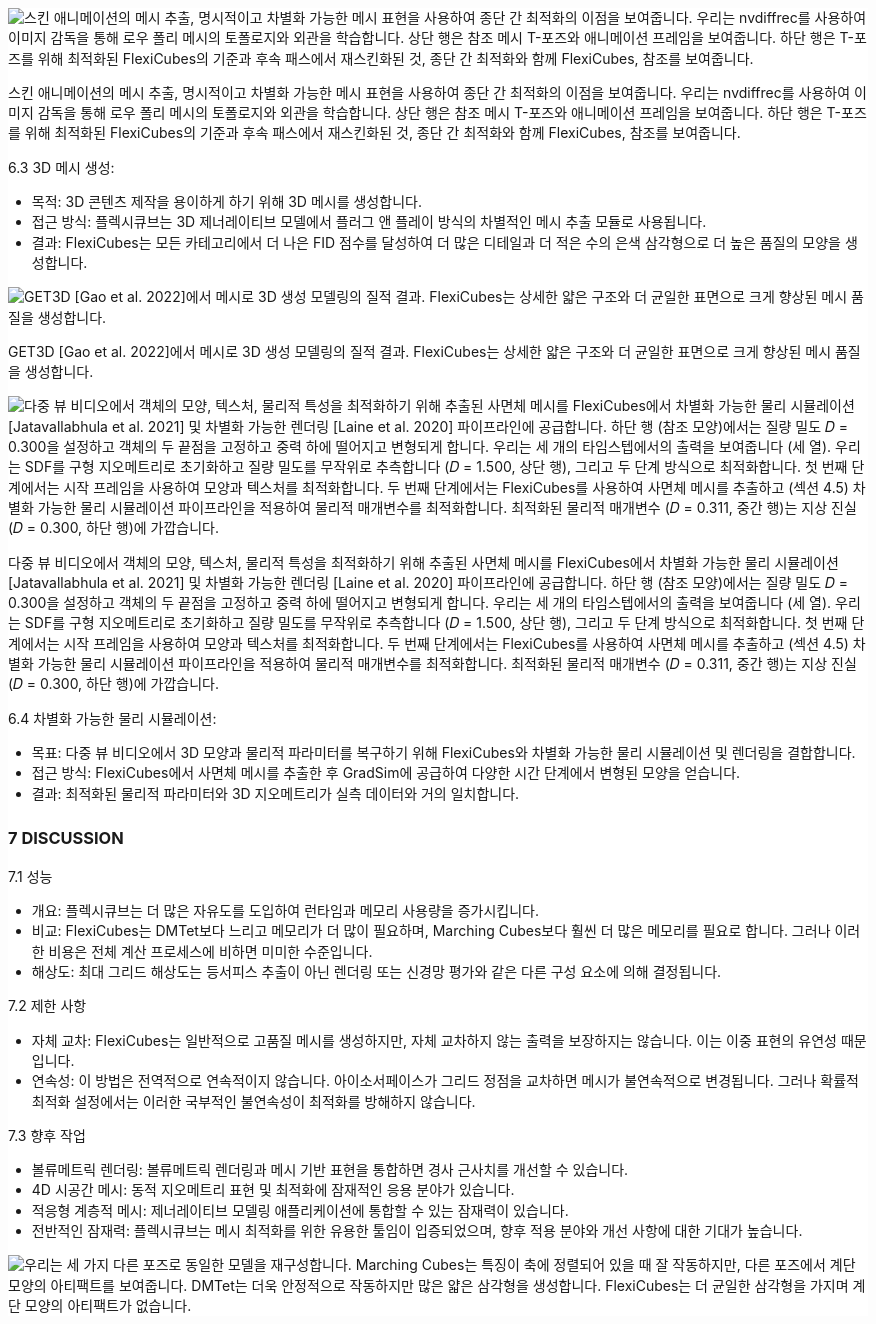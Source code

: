 ![스킨 애니메이션의 메시 추출, 명시적이고 차별화 가능한 메시 표현을 사용하여 종단 간 최적화의 이점을 보여줍니다. 우리는 nvdiffrec를 사용하여 이미지 감독을 통해 로우 폴리 메시의 토폴로지와 외관을 학습합니다. 상단 행은 참조 메시 T-포즈와 애니메이션 프레임을 보여줍니다. 하단 행은 T-포즈를 위해 최적화된 FlexiCubes의 기준과 후속 패스에서 재스킨화된 것, 종단 간 최적화와 함께 FlexiCubes, 참조를 보여줍니다.](Flexible%20Isosurface%20Extraction%20for%20Gradient-Based%20%20f2bede583dac4cef86c86bee5b1b3d22/Untitled%2021.png)

스킨 애니메이션의 메시 추출, 명시적이고 차별화 가능한 메시 표현을 사용하여 종단 간 최적화의 이점을 보여줍니다. 우리는 nvdiffrec를 사용하여 이미지 감독을 통해 로우 폴리 메시의 토폴로지와 외관을 학습합니다. 상단 행은 참조 메시 T-포즈와 애니메이션 프레임을 보여줍니다. 하단 행은 T-포즈를 위해 최적화된 FlexiCubes의 기준과 후속 패스에서 재스킨화된 것, 종단 간 최적화와 함께 FlexiCubes, 참조를 보여줍니다.

6.3 3D 메시 생성:

- 목적: 3D 콘텐츠 제작을 용이하게 하기 위해 3D 메시를 생성합니다.
- 접근 방식: 플렉시큐브는 3D 제너레이티브 모델에서 플러그 앤 플레이 방식의 차별적인 메시 추출 모듈로 사용됩니다.
- 결과: FlexiCubes는 모든 카테고리에서 더 나은 FID 점수를 달성하여 더 많은 디테일과 더 적은 수의 은색 삼각형으로 더 높은 품질의 모양을 생성합니다.

![GET3D [Gao et al. 2022]에서 메시로 3D 생성 모델링의 질적 결과. FlexiCubes는 상세한 얇은 구조와 더 균일한 표면으로 크게 향상된 메시 품질을 생성합니다.](Flexible%20Isosurface%20Extraction%20for%20Gradient-Based%20%20f2bede583dac4cef86c86bee5b1b3d22/Untitled%2022.png)

GET3D [Gao et al. 2022]에서 메시로 3D 생성 모델링의 질적 결과. FlexiCubes는 상세한 얇은 구조와 더 균일한 표면으로 크게 향상된 메시 품질을 생성합니다.

![다중 뷰 비디오에서 객체의 모양, 텍스처, 물리적 특성을 최적화하기 위해 추출된 사면체 메시를 FlexiCubes에서 차별화 가능한 물리 시뮬레이션 [Jatavallabhula et al. 2021] 및 차별화 가능한 렌더링 [Laine et al. 2020] 파이프라인에 공급합니다. 하단 행 (참조 모양)에서는 질량 밀도 𝐷 = 0.300을 설정하고 객체의 두 끝점을 고정하고 중력 하에 떨어지고 변형되게 합니다. 우리는 세 개의 타임스텝에서의 출력을 보여줍니다 (세 열). 우리는 SDF를 구형 지오메트리로 초기화하고 질량 밀도를 무작위로 추측합니다 (𝐷 = 1.500, 상단 행), 그리고 두 단계 방식으로 최적화합니다. 첫 번째 단계에서는 시작 프레임을 사용하여 모양과 텍스처를 최적화합니다. 두 번째 단계에서는 FlexiCubes를 사용하여 사면체 메시를 추출하고 (섹션 4.5) 차별화 가능한 물리 시뮬레이션 파이프라인을 적용하여 물리적 매개변수를 최적화합니다. 최적화된 물리적 매개변수 (𝐷 = 0.311, 중간 행)는 지상 진실 (𝐷 = 0.300, 하단 행)에 가깝습니다.](Flexible%20Isosurface%20Extraction%20for%20Gradient-Based%20%20f2bede583dac4cef86c86bee5b1b3d22/Untitled%2023.png)

다중 뷰 비디오에서 객체의 모양, 텍스처, 물리적 특성을 최적화하기 위해 추출된 사면체 메시를 FlexiCubes에서 차별화 가능한 물리 시뮬레이션 [Jatavallabhula et al. 2021] 및 차별화 가능한 렌더링 [Laine et al. 2020] 파이프라인에 공급합니다. 하단 행 (참조 모양)에서는 질량 밀도 𝐷 = 0.300을 설정하고 객체의 두 끝점을 고정하고 중력 하에 떨어지고 변형되게 합니다. 우리는 세 개의 타임스텝에서의 출력을 보여줍니다 (세 열). 우리는 SDF를 구형 지오메트리로 초기화하고 질량 밀도를 무작위로 추측합니다 (𝐷 = 1.500, 상단 행), 그리고 두 단계 방식으로 최적화합니다. 첫 번째 단계에서는 시작 프레임을 사용하여 모양과 텍스처를 최적화합니다. 두 번째 단계에서는 FlexiCubes를 사용하여 사면체 메시를 추출하고 (섹션 4.5) 차별화 가능한 물리 시뮬레이션 파이프라인을 적용하여 물리적 매개변수를 최적화합니다. 최적화된 물리적 매개변수 (𝐷 = 0.311, 중간 행)는 지상 진실 (𝐷 = 0.300, 하단 행)에 가깝습니다.

6.4 차별화 가능한 물리 시뮬레이션:

- 목표: 다중 뷰 비디오에서 3D 모양과 물리적 파라미터를 복구하기 위해 FlexiCubes와 차별화 가능한 물리 시뮬레이션 및 렌더링을 결합합니다.
- 접근 방식: FlexiCubes에서 사면체 메시를 추출한 후 GradSim에 공급하여 다양한 시간 단계에서 변형된 모양을 얻습니다.
- 결과: 최적화된 물리적 파라미터와 3D 지오메트리가 실측 데이터와 거의 일치합니다.

### 7 DISCUSSION

7.1 성능

- 개요: 플렉시큐브는 더 많은 자유도를 도입하여 런타임과 메모리 사용량을 증가시킵니다.
- 비교: FlexiCubes는 DMTet보다 느리고 메모리가 더 많이 필요하며, Marching Cubes보다 훨씬 더 많은 메모리를 필요로 합니다. 그러나 이러한 비용은 전체 계산 프로세스에 비하면 미미한 수준입니다.
- 해상도: 최대 그리드 해상도는 등서피스 추출이 아닌 렌더링 또는 신경망 평가와 같은 다른 구성 요소에 의해 결정됩니다.

7.2 제한 사항

- 자체 교차: FlexiCubes는 일반적으로 고품질 메시를 생성하지만, 자체 교차하지 않는 출력을 보장하지는 않습니다. 이는 이중 표현의 유연성 때문입니다.
- 연속성: 이 방법은 전역적으로 연속적이지 않습니다. 아이소서페이스가 그리드 정점을 교차하면 메시가 불연속적으로 변경됩니다. 그러나 확률적 최적화 설정에서는 이러한 국부적인 불연속성이 최적화를 방해하지 않습니다.

7.3 향후 작업

- 볼류메트릭 렌더링: 볼류메트릭 렌더링과 메시 기반 표현을 통합하면 경사 근사치를 개선할 수 있습니다.
- 4D 시공간 메시: 동적 지오메트리 표현 및 최적화에 잠재적인 응용 분야가 있습니다.
- 적응형 계층적 메시: 제너레이티브 모델링 애플리케이션에 통합할 수 있는 잠재력이 있습니다.
- 전반적인 잠재력: 플렉시큐브는 메시 최적화를 위한 유용한 툴임이 입증되었으며, 향후 적용 분야와 개선 사항에 대한 기대가 높습니다.

![우리는 세 가지 다른 포즈로 동일한 모델을 재구성합니다. Marching Cubes는 특징이 축에 정렬되어 있을 때 잘 작동하지만, 다른 포즈에서 계단 모양의 아티팩트를 보여줍니다. DMTet는 더욱 안정적으로 작동하지만 많은 얇은 삼각형을 생성합니다. FlexiCubes는 더 균일한 삼각형을 가지며 계단 모양의 아티팩트가 없습니다.](Flexible%20Isosurface%20Extraction%20for%20Gradient-Based%20%20f2bede583dac4cef86c86bee5b1b3d22/Untitled%2024.png)
